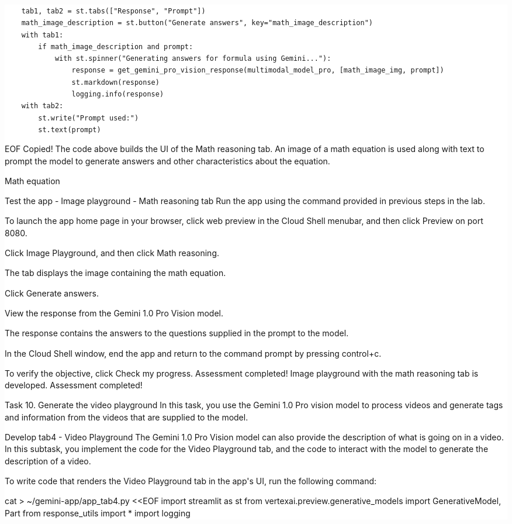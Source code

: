         tab1, tab2 = st.tabs(["Response", "Prompt"])
        math_image_description = st.button("Generate answers", key="math_image_description")
        with tab1:
            if math_image_description and prompt: 
                with st.spinner("Generating answers for formula using Gemini..."):
                    response = get_gemini_pro_vision_response(multimodal_model_pro, [math_image_img, prompt])
                    st.markdown(response)
                    logging.info(response)
        with tab2:
            st.write("Prompt used:")
            st.text(prompt)

EOF
Copied!
The code above builds the UI of the Math reasoning tab. An image of a math equation is used along with text to prompt the model to generate answers and other characteristics about the equation.

Math equation

Test the app - Image playground - Math reasoning tab
Run the app using the command provided in previous steps in the lab.

To launch the app home page in your browser, click web preview in the Cloud Shell menubar, and then click Preview on port 8080.

Click Image Playground, and then click Math reasoning.

The tab displays the image containing the math equation.

Click Generate answers.

View the response from the Gemini 1.0 Pro Vision model.

The response contains the answers to the questions supplied in the prompt to the model.

In the Cloud Shell window, end the app and return to the command prompt by pressing control+c.

To verify the objective, click Check my progress.
Assessment completed!
Image playground with the math reasoning tab is developed.
Assessment completed!

Task 10. Generate the video playground
In this task, you use the Gemini 1.0 Pro vision model to process videos and generate tags and information from the videos that are supplied to the model.

Develop tab4 - Video Playground
The Gemini 1.0 Pro Vision model can also provide the description of what is going on in a video. In this subtask, you implement the code for the Video Playground tab, and the code to interact with the model to generate the description of a video.

To write code that renders the Video Playground tab in the app's UI, run the following command:

cat > ~/gemini-app/app_tab4.py <<EOF
import streamlit as st
from vertexai.preview.generative_models import GenerativeModel, Part
from response_utils import *
import logging
